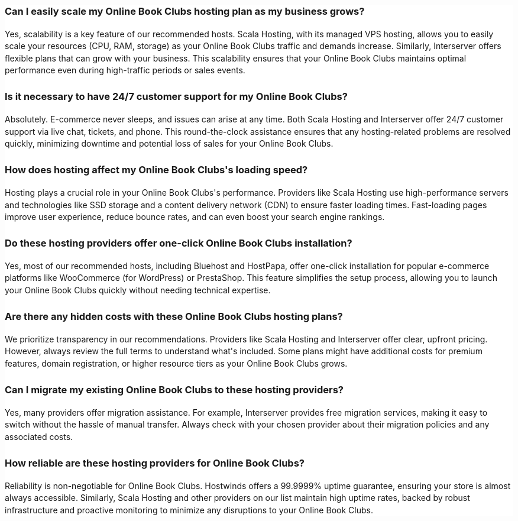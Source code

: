 ### Can I easily scale my Online Book Clubs hosting plan as my business grows? 
Yes, scalability is a key feature of our recommended hosts. Scala Hosting, with its managed VPS hosting, allows you to easily scale your resources (CPU, RAM, storage) as your Online Book Clubs traffic and demands increase. Similarly, Interserver offers flexible plans that can grow with your business. This scalability ensures that your Online Book Clubs maintains optimal performance even during high-traffic periods or sales events.

### Is it necessary to have 24/7 customer support for my Online Book Clubs? 
Absolutely. E-commerce never sleeps, and issues can arise at any time. Both Scala Hosting and Interserver offer 24/7 customer support via live chat, tickets, and phone. This round-the-clock assistance ensures that any hosting-related problems are resolved quickly, minimizing downtime and potential loss of sales for your Online Book Clubs.

### How does hosting affect my Online Book Clubs's loading speed? 
Hosting plays a crucial role in your Online Book Clubs's performance. Providers like Scala Hosting use high-performance servers and technologies like SSD storage and a content delivery network (CDN) to ensure faster loading times. Fast-loading pages improve user experience, reduce bounce rates, and can even boost your search engine rankings.

### Do these hosting providers offer one-click Online Book Clubs installation? 
Yes, most of our recommended hosts, including Bluehost and HostPapa, offer one-click installation for popular e-commerce platforms like WooCommerce (for WordPress) or PrestaShop. This feature simplifies the setup process, allowing you to launch your Online Book Clubs quickly without needing technical expertise.

### Are there any hidden costs with these Online Book Clubs hosting plans? 
We prioritize transparency in our recommendations. Providers like Scala Hosting and Interserver offer clear, upfront pricing. However, always review the full terms to understand what's included. Some plans might have additional costs for premium features, domain registration, or higher resource tiers as your Online Book Clubs grows.

### Can I migrate my existing Online Book Clubs to these hosting providers? 
Yes, many providers offer migration assistance. For example, Interserver provides free migration services, making it easy to switch without the hassle of manual transfer. Always check with your chosen provider about their migration policies and any associated costs.

### How reliable are these hosting providers for Online Book Clubs? 
Reliability is non-negotiable for Online Book Clubs. Hostwinds offers a 99.9999% uptime guarantee, ensuring your store is almost always accessible. Similarly, Scala Hosting and other providers on our list maintain high uptime rates, backed by robust infrastructure and proactive monitoring to minimize any disruptions to your Online Book Clubs.

